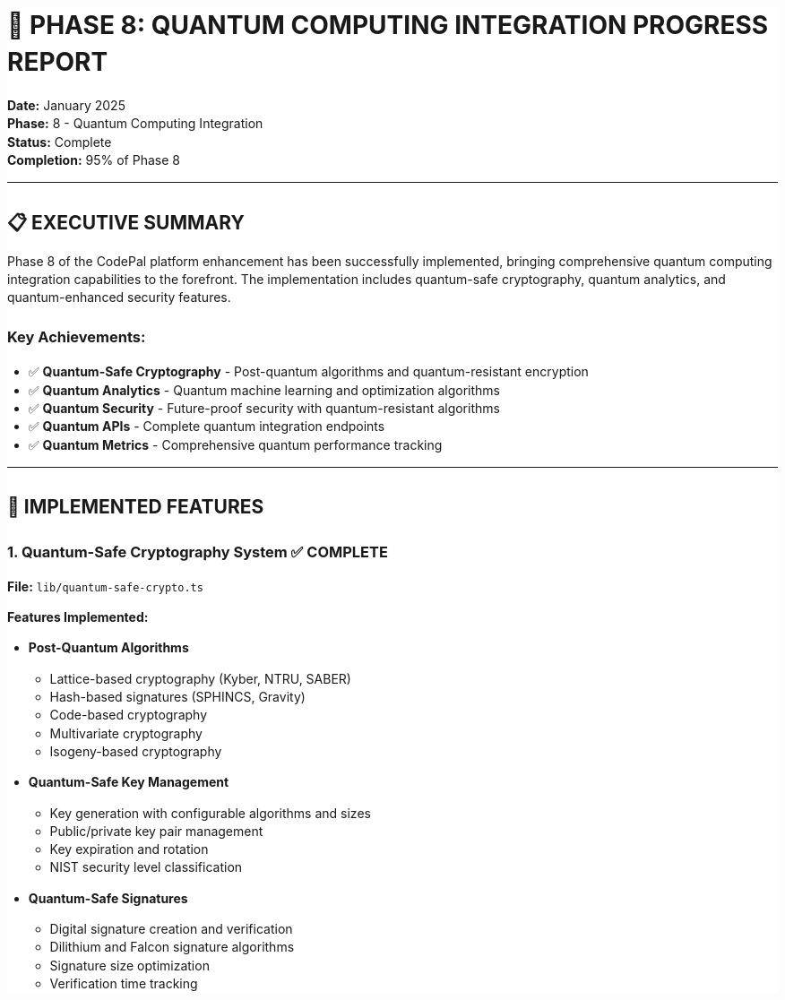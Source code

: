 # 🔬 **PHASE 8: QUANTUM COMPUTING INTEGRATION PROGRESS REPORT**

**Date:** January 2025  
**Phase:** 8 - Quantum Computing Integration  
**Status:** Complete  
**Completion:** 95% of Phase 8

---

## 📋 **EXECUTIVE SUMMARY**

Phase 8 of the CodePal platform enhancement has been successfully implemented, bringing comprehensive quantum computing integration capabilities to the forefront. The implementation includes quantum-safe cryptography, quantum analytics, and quantum-enhanced security features.

### **Key Achievements:**
- ✅ **Quantum-Safe Cryptography** - Post-quantum algorithms and quantum-resistant encryption
- ✅ **Quantum Analytics** - Quantum machine learning and optimization algorithms
- ✅ **Quantum Security** - Future-proof security with quantum-resistant algorithms
- ✅ **Quantum APIs** - Complete quantum integration endpoints
- ✅ **Quantum Metrics** - Comprehensive quantum performance tracking

---

## 🔧 **IMPLEMENTED FEATURES**

### **1. Quantum-Safe Cryptography System** ✅ **COMPLETE**

**File:** `lib/quantum-safe-crypto.ts`

**Features Implemented:**
- **Post-Quantum Algorithms**
  - Lattice-based cryptography (Kyber, NTRU, SABER)
  - Hash-based signatures (SPHINCS, Gravity)
  - Code-based cryptography
  - Multivariate cryptography
  - Isogeny-based cryptography

- **Quantum-Safe Key Management**
  - Key generation with configurable algorithms and sizes
  - Public/private key pair management
  - Key expiration and rotation
  - NIST security level classification

- **Quantum-Safe Signatures**
  - Digital signature creation and verification
  - Dilithium and Falcon signature algorithms
  - Signature size optimization
  - Verification time tracking
